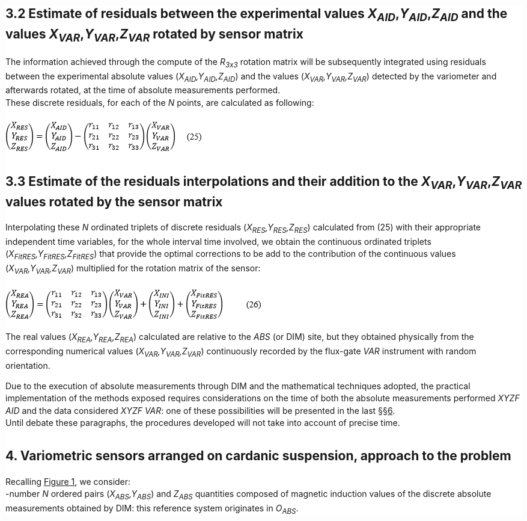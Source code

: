 <a name="p3_2"></a>
## 3.2 Estimate of residuals between the experimental values _X<SUB>AID</SUB>_,_Y<SUB>AID</SUB>_,_Z<SUB>AID</SUB>_ and the values _X<SUB>VAR</SUB>_,_Y<SUB>VAR</SUB>_,_Z<SUB>VAR</SUB>_ rotated by sensor matrix
The information achieved through the compute of the _R<SUB>3x3</SUB>_ rotation matrix will be subsequently integrated using residuals between the experimental absolute values (_X<SUB>AID</SUB>,Y<SUB>AID</SUB>,Z<SUB>AID</SUB>_) and the values (_X<SUB>VAR</SUB>,Y<SUB>VAR</SUB>,Z<SUB>VAR</SUB>_) detected by the variometer and afterwards rotated, at the time of absolute measurements performed. <BR>
These discrete residuals, for each of the _N_ points, are calculated as following: <BR>
<a name="eq25"></a> <BR>
![](./Images/eq25.png) <BR>

<a name="p3_3"></a>
## 3.3 Estimate of the residuals interpolations and their addition to the _X<SUB>VAR</SUB>_,_Y<SUB>VAR</SUB>_,_Z<SUB>VAR</SUB>_ values rotated by the sensor matrix
Interpolating these _N_ ordinated triplets of discrete residuals (_X<SUB>RES</SUB>,Y<SUB>RES</SUB>,Z<SUB>RES</SUB>_) calculated from (25) with their appropriate independent time variables, for the whole interval time involved, we obtain the continuous ordinated triplets (_X<SUB>FitRES</SUB>,Y<SUB>FitRES</SUB>,Z<SUB>FitRES</SUB>_) that provide the optimal corrections to be add to the contribution of the continuous values (_X<SUB>VAR</SUB>,Y<SUB>VAR</SUB>,Z<SUB>VAR</SUB>_) multiplied for the rotation matrix of the sensor: <BR>
<a name="eq26"></a> <BR>
![](./Images/eq26.png) <BR>

The real values (_X<SUB>REA</SUB>,Y<SUB>REA</SUB>,Z<SUB>REA</SUB>_) calculated are relative to the *ABS* (or DIM) site, but they obtained physically from the corresponding numerical values (_X<SUB>VAR</SUB>,Y<SUB>VAR</SUB>,Z<SUB>VAR</SUB>_) continuously recorded by the flux-gate *VAR* instrument with random orientation.

Due to the execution of absolute measurements through DIM and the mathematical techniques adopted, the practical implementation of the methods exposed requires considerations on the time of both the absolute measurements performed *XYZF AID* and the data considered *XYZF VAR*: one of these possibilities will be presented in the last [§§6](#p6). <BR>
Until debate these paragraphs, the procedures developed will not take into account of precise time.

<a name="p4"></a>
## 4. Variometric sensors arranged on cardanic suspension, approach to the problem
Recalling [Figure 1](#Fig1), we consider: <BR>
-number _N_ ordered pairs (_X<SUB>ABS</SUB>,Y<SUB>ABS</SUB>_) and _Z<SUB>ABS</SUB>_ quantities composed of magnetic induction values of the discrete absolute measurements obtained by DIM: this reference system originates in _O<SUB>ABS</SUB>_.
